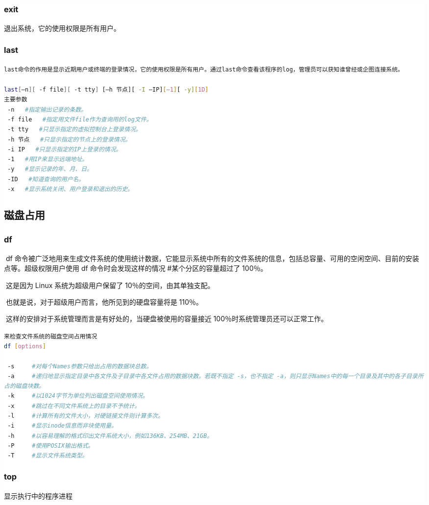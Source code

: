 ### exit

退出系统，它的使用权限是所有用户。

### last

```sh
last命令的作用是显示近期用户或终端的登录情况，它的使用权限是所有用户。通过last命令查看该程序的log，管理员可以获知谁曾经或企图连接系统。

last[—n][ -f file][ -t tty] [—h 节点][ -I —IP][—1][ -y][1D]
主要参数
 -n   #指定输出记录的条数。
 -f file   #指定用文件file作为查询用的log文件。
 -t tty   #只显示指定的虚拟控制台上登录情况。
 -h 节点   #只显示指定的节点上的登录情况。
 -i IP   #只显示指定的IP上登录的情况。
 -1   #用IP来显示远端地址。
 -y   #显示记录的年、月、日。
 -ID   #知道查询的用户名。
 -x   #显示系统关闭、用户登录和退出的历史。
```

## 磁盘占用

### df

​ df 命令被广泛地用来生成文件系统的使用统计数据，它能显示系统中所有的文件系统的信息，包括总容量、可用的空闲空间、目前的安装点等。
​ 超级权限用户使用 df 命令时会发现这样的情况 #某个分区的容量超过了 100％。

​ 这是因为 Linux 系统为超级用户保留了 10％的空间，由其单独支配。

​ 也就是说，对于超级用户而言，他所见到的硬盘容量将是 110％。

​ 这样的安排对于系统管理而言是有好处的，当硬盘被使用的容量接近 100％时系统管理员还可以正常工作。

```sh
来检查文件系统的磁盘空间占用情况
df [options]

 -s     #对每个Names参数只给出占用的数据块总数。
 -a     #递归地显示指定目录中各文件及子目录中各文件占用的数据块数。若既不指定 -s，也不指定 -a，则只显示Names中的每一个目录及其中的各子目录所占的磁盘块数。
 -k     #以1024字节为单位列出磁盘空间使用情况。
 -x     #跳过在不同文件系统上的目录不予统计。
 -l     #计算所有的文件大小，对硬链接文件则计算多次。
 -i     #显示inode信息而非块使用量。
 -h     #以容易理解的格式印出文件系统大小，例如136KB、254MB、21GB。
 -P     #使用POSIX输出格式。
 -T     #显示文件系统类型。
```

### top

显示执行中的程序进程
